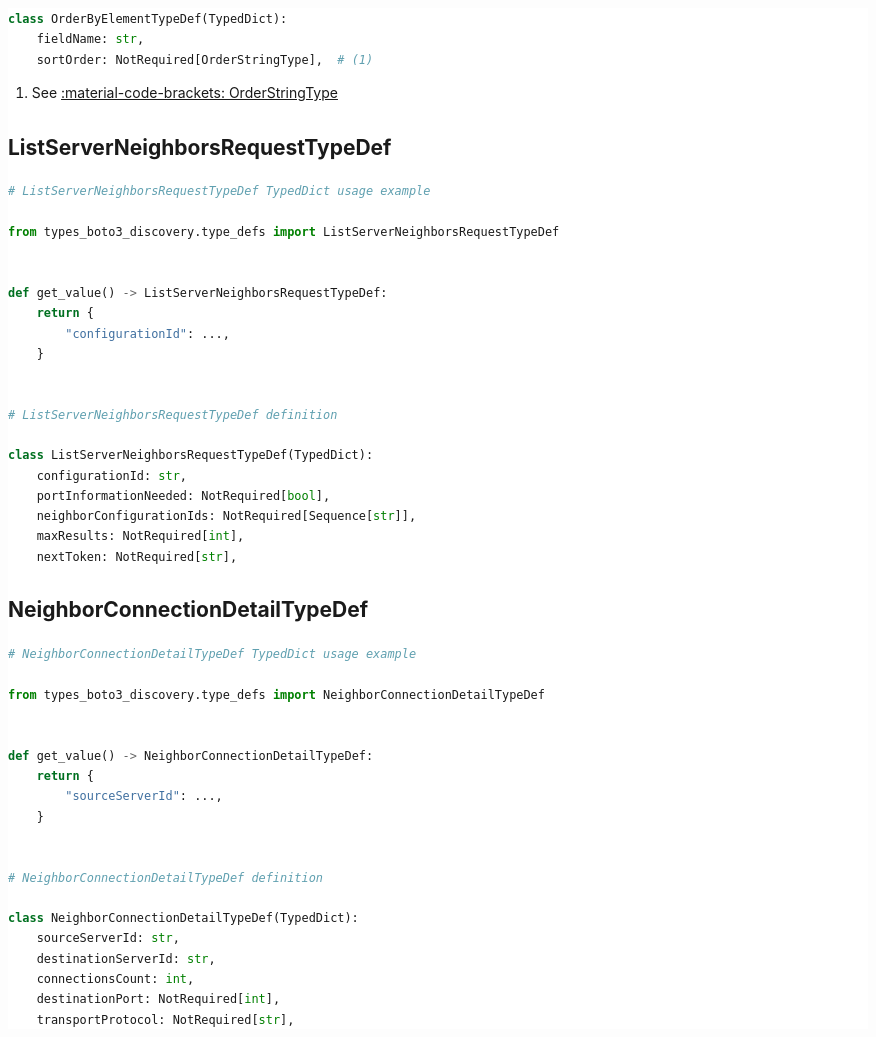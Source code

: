 ```python
class OrderByElementTypeDef(TypedDict):
    fieldName: str,
    sortOrder: NotRequired[OrderStringType],  # (1)
```

1. See [:material-code-brackets: OrderStringType](./literals.md#orderstringtype)

## ListServerNeighborsRequestTypeDef

```python
# ListServerNeighborsRequestTypeDef TypedDict usage example

from types_boto3_discovery.type_defs import ListServerNeighborsRequestTypeDef


def get_value() -> ListServerNeighborsRequestTypeDef:
    return {
        "configurationId": ...,
    }


# ListServerNeighborsRequestTypeDef definition

class ListServerNeighborsRequestTypeDef(TypedDict):
    configurationId: str,
    portInformationNeeded: NotRequired[bool],
    neighborConfigurationIds: NotRequired[Sequence[str]],
    maxResults: NotRequired[int],
    nextToken: NotRequired[str],
```


## NeighborConnectionDetailTypeDef

```python
# NeighborConnectionDetailTypeDef TypedDict usage example

from types_boto3_discovery.type_defs import NeighborConnectionDetailTypeDef


def get_value() -> NeighborConnectionDetailTypeDef:
    return {
        "sourceServerId": ...,
    }


# NeighborConnectionDetailTypeDef definition

class NeighborConnectionDetailTypeDef(TypedDict):
    sourceServerId: str,
    destinationServerId: str,
    connectionsCount: int,
    destinationPort: NotRequired[int],
    transportProtocol: NotRequired[str],
```
